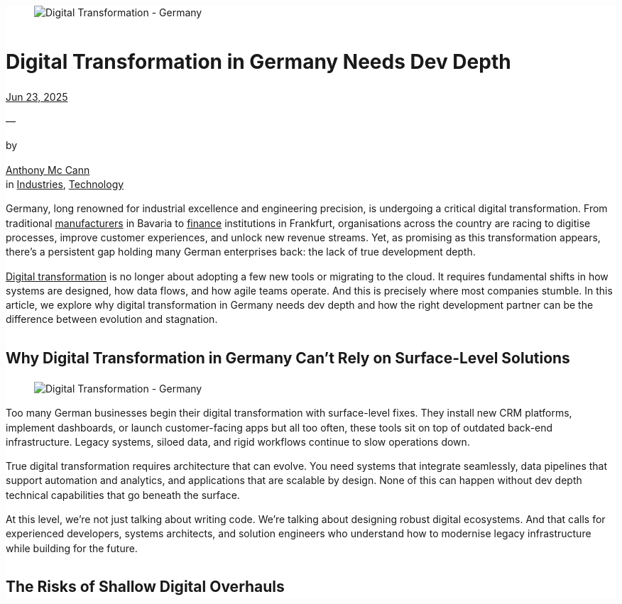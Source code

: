 
<div class="wp-block-group has-global-padding is-layout-constrained wp-block-group-is-layout-constrained" style="margin-bottom:var(--wp--preset--spacing--40);padding-top:var(--wp--preset--spacing--50)">
<figure class="wp-block-post-featured-image" style="margin-bottom:var(--wp--preset--spacing--40);"><img alt="Digital Transformation - Germany" class="attachment-post-thumbnail size-post-thumbnail wp-post-image" decoding="async" fetchpriority="high" height="1069" sizes="(max-width: 1600px) 100vw, 1600px" src="https://www.devcentrehouse.eu/blogs/wp-content/uploads/2025/06/ov4g0mvlwlq.jpg" srcset="https://www.devcentrehouse.eu/blogs/wp-content/uploads/2025/06/ov4g0mvlwlq.jpg 1600w, https://www.devcentrehouse.eu/blogs/wp-content/uploads/2025/06/ov4g0mvlwlq-300x200.jpg 300w, https://www.devcentrehouse.eu/blogs/wp-content/uploads/2025/06/ov4g0mvlwlq-1024x684.jpg 1024w, https://www.devcentrehouse.eu/blogs/wp-content/uploads/2025/06/ov4g0mvlwlq-768x513.jpg 768w, https://www.devcentrehouse.eu/blogs/wp-content/uploads/2025/06/ov4g0mvlwlq-1536x1026.jpg 1536w" style="object-fit:cover;" width="1600"/></figure>
<div class="wp-block-group is-vertical is-content-justification-stretch is-layout-flex wp-container-core-group-is-layout-6215b345 wp-block-group-is-layout-flex" style="padding-top:0;padding-bottom:0">
<h1 class="wp-block-post-title has-x-large-font-size">Digital Transformation in Germany Needs Dev Depth</h1>
<div class="wp-block-template-part">
<div class="wp-block-group has-global-padding is-layout-constrained wp-block-group-is-layout-constrained">
<div class="wp-block-group is-content-justification-left is-layout-flex wp-container-core-group-is-layout-dfe8e91f wp-block-group-is-layout-flex">
<div class="wp-block-post-date"><time datetime="2025-06-23T11:40:25+00:00"><a href="https://www.devcentrehouse.eu/blogs/digital-transformation-in-germany-needs-dev-depth/">Jun 23, 2025</a></time></div>
<p class="has-contrast-2-color has-text-color">—</p>
<p class="has-small-font-size has-contrast-2-color has-text-color">by</p>
<div class="wp-block-post-author-name"><a class="wp-block-post-author-name__link" href="https://www.devcentrehouse.eu/blogs/author/adstar/" target="_self">Anthony Mc Cann</a></div>
<div class="taxonomy-category wp-block-post-terms"><span class="wp-block-post-terms__prefix">in </span><a href="https://www.devcentrehouse.eu/blogs/category/industries/" rel="tag">Industries</a><span class="wp-block-post-terms__separator">, </span><a href="https://www.devcentrehouse.eu/blogs/category/technology/" rel="tag">Technology</a></div>
</div>
</div>
</div>
</div>
</div>
<div class="entry-content alignfull wp-block-post-content has-global-padding is-layout-constrained wp-block-post-content-is-layout-constrained">
<p>Germany, long renowned for industrial excellence and engineering precision, is undergoing a critical digital transformation. From traditional <a href="https://www.devcentrehouse.eu/en/industries/manufacturing-web-mobile-apps">manufacturers</a> in Bavaria to <a href="https://www.devcentrehouse.eu/en/industries/financial-web-mobile-app-development">finance</a> institutions in Frankfurt, organisations across the country are racing to digitise processes, improve customer experiences, and unlock new revenue streams. Yet, as promising as this transformation appears, there’s a persistent gap holding many German enterprises back: the lack of true development depth.</p>
<p><a href="https://en.wikipedia.org/wiki/Digital_transformation" rel="noreferrer noopener" target="_blank">Digital transformation</a> is no longer about adopting a few new tools or migrating to the cloud. It requires fundamental shifts in how systems are designed, how data flows, and how agile teams operate. And this is precisely where most companies stumble. In this article, we explore why digital transformation in Germany needs dev depth and how the right development partner can be the difference between evolution and stagnation.</p>
<h2 class="wp-block-heading">Why Digital Transformation in Germany Can’t Rely on Surface-Level Solutions</h2>
<figure class="wp-block-image size-large"><img alt="Digital Transformation - Germany" class="wp-image-2023" decoding="async" height="683" sizes="(max-width: 1024px) 100vw, 1024px" src="https://www.devcentrehouse.eu/blogs/wp-content/uploads/2025/06/hujvn-kunso-1024x683.jpg" srcset="https://www.devcentrehouse.eu/blogs/wp-content/uploads/2025/06/hujvn-kunso-1024x683.jpg 1024w, https://www.devcentrehouse.eu/blogs/wp-content/uploads/2025/06/hujvn-kunso-300x200.jpg 300w, https://www.devcentrehouse.eu/blogs/wp-content/uploads/2025/06/hujvn-kunso-768x512.jpg 768w, https://www.devcentrehouse.eu/blogs/wp-content/uploads/2025/06/hujvn-kunso-1536x1024.jpg 1536w, https://www.devcentrehouse.eu/blogs/wp-content/uploads/2025/06/hujvn-kunso.jpg 1600w" width="1024"/></figure>
<p>Too many German businesses begin their digital transformation with surface-level fixes. They install new CRM platforms, implement dashboards, or launch customer-facing apps but all too often, these tools sit on top of outdated back-end infrastructure. Legacy systems, siloed data, and rigid workflows continue to slow operations down.</p>
<p>True digital transformation requires architecture that can evolve. You need systems that integrate seamlessly, data pipelines that support automation and analytics, and applications that are scalable by design. None of this can happen without dev depth technical capabilities that go beneath the surface.</p>
<p>At this level, we’re not just talking about writing code. We’re talking about designing robust digital ecosystems. And that calls for experienced developers, systems architects, and solution engineers who understand how to modernise legacy infrastructure while building for the future.</p>
<h2 class="wp-block-heading">The Risks of Shallow Digital Overhauls</h2>